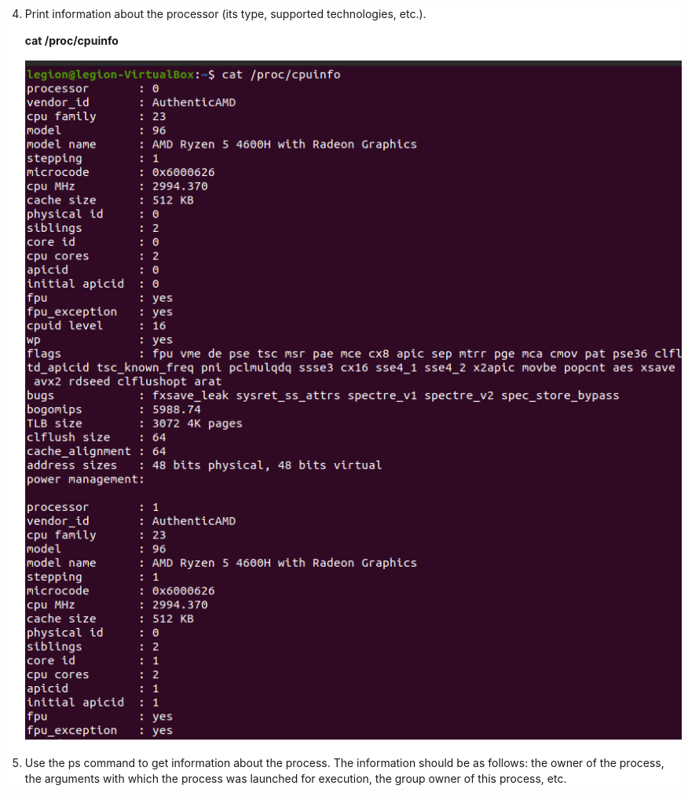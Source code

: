 4. Print information about the processor (its type, supported technologies, etc.).

	**cat /proc/cpuinfo**

	![cpuinfo](https://github.com/MarchenkoOlexandr/DevOps_online_Vinnitsja_2021Q4/blob/7901fe41aa1082a052d1743843b7918215edfba2/m1/task5.3/Screenshot_2.png "cpuinfo")

5. Use the ps command to get information about the process. The information should be as follows: the owner of the process, the arguments with which the process was launched for execution, the group owner of this process, etc.
